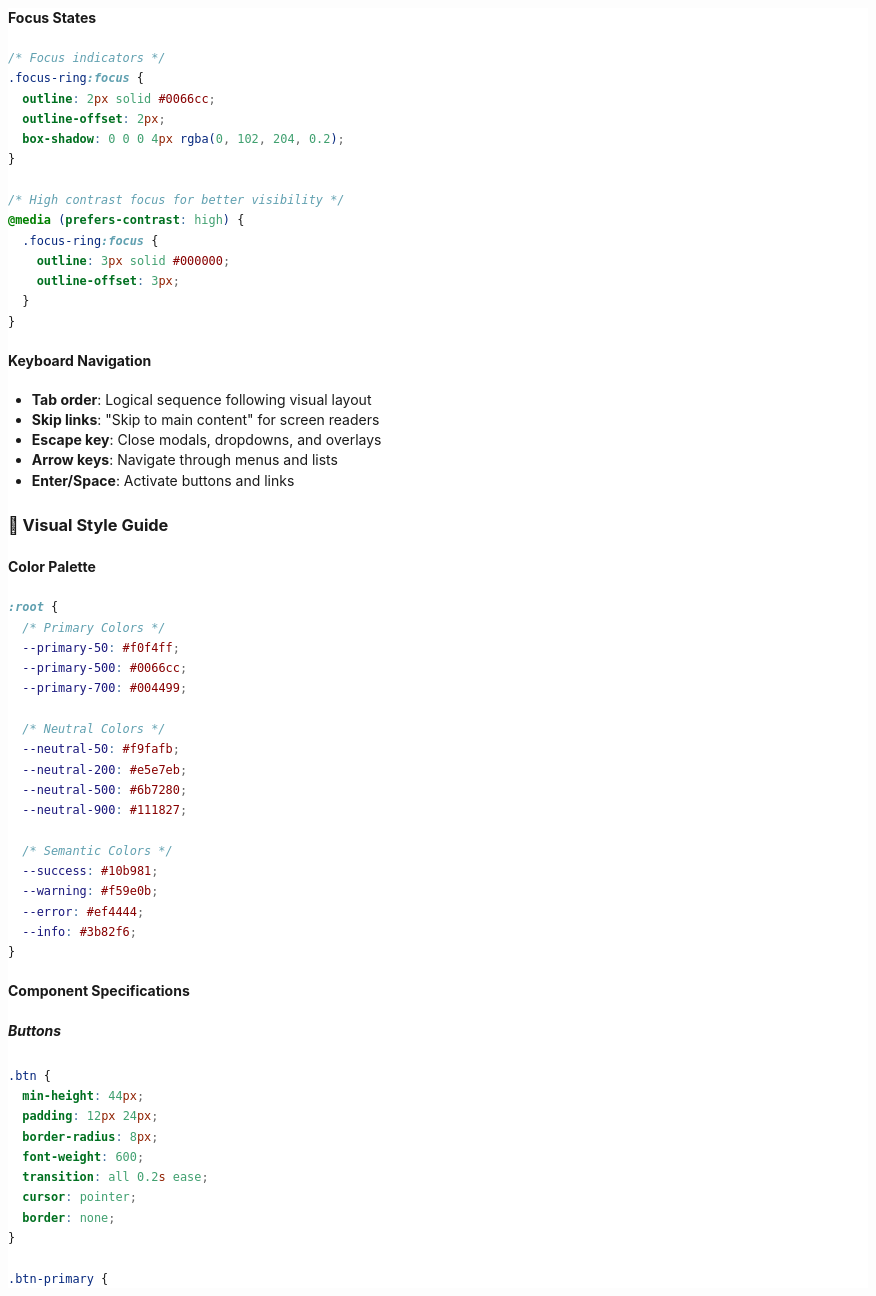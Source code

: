 #### Focus States
```css
/* Focus indicators */
.focus-ring:focus {
  outline: 2px solid #0066cc;
  outline-offset: 2px;
  box-shadow: 0 0 0 4px rgba(0, 102, 204, 0.2);
}

/* High contrast focus for better visibility */
@media (prefers-contrast: high) {
  .focus-ring:focus {
    outline: 3px solid #000000;
    outline-offset: 3px;
  }
}
```

#### Keyboard Navigation
- **Tab order**: Logical sequence following visual layout
- **Skip links**: "Skip to main content" for screen readers
- **Escape key**: Close modals, dropdowns, and overlays
- **Arrow keys**: Navigate through menus and lists
- **Enter/Space**: Activate buttons and links

### 🎨 Visual Style Guide

#### Color Palette
```css
:root {
  /* Primary Colors */
  --primary-50: #f0f4ff;
  --primary-500: #0066cc;
  --primary-700: #004499;
  
  /* Neutral Colors */
  --neutral-50: #f9fafb;
  --neutral-200: #e5e7eb;
  --neutral-500: #6b7280;
  --neutral-900: #111827;
  
  /* Semantic Colors */
  --success: #10b981;
  --warning: #f59e0b;
  --error: #ef4444;
  --info: #3b82f6;
}
```

#### Component Specifications

##### Buttons
```css
.btn {
  min-height: 44px;
  padding: 12px 24px;
  border-radius: 8px;
  font-weight: 600;
  transition: all 0.2s ease;
  cursor: pointer;
  border: none;
}

.btn-primary {
```